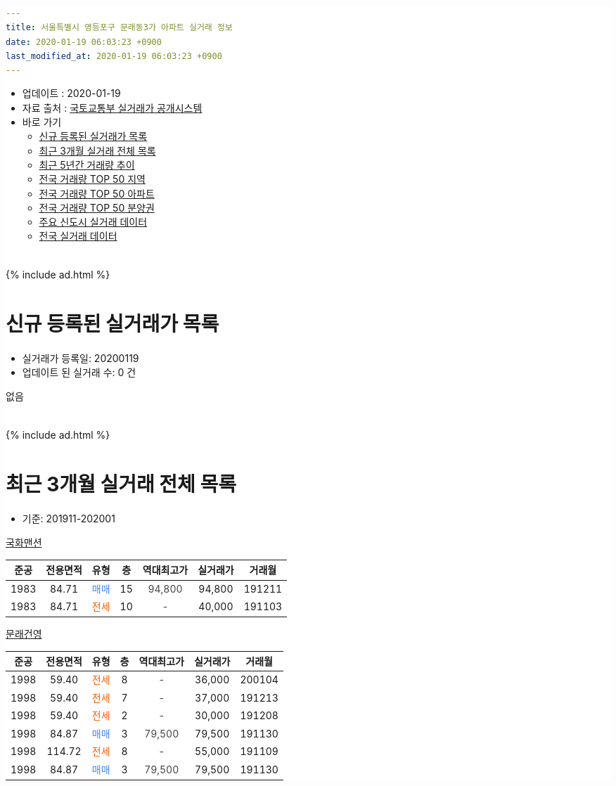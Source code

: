 ```yaml
---
title: 서울특별시 영등포구 문래동3가 아파트 실거래 정보
date: 2020-01-19 06:03:23 +0900
last_modified_at: 2020-01-19 06:03:23 +0900
---
```


* 업데이트 : 2020-01-19
* 자료 출처 : [국토교통부 실거래가 공개시스템](http://rt.molit.go.kr)
* 바로 가기
    * [신규 등록된 실거래가 목록](#신규-등록된-실거래가-목록)
    * [최근 3개월 실거래 전체 목록](#최근-3개월-실거래-전체-목록)
    * [최근 5년간 거래량 추이](#최근-5년간-거래량-추이)
    * [전국 거래량 TOP 50 지역](https://apt-info.github.io/apt-trade-info/최근-3개월-전국에서-가장-거래가-많이-발생한-지역)
    * [전국 거래량 TOP 50 아파트](https://apt-info.github.io/apt-trade-info/최근-3개월-전국에서-가장-거래가-많이-발생한-아파트)
    * [전국 거래량 TOP 50 분양권](https://apt-info.github.io/apt-trade-info/최근-3개월-전국에서-가장-거래가-많이-발생한-분양권)
    * [주요 신도시 실거래 데이터](https://apt-info.github.io/apt-trade-info/주요-신도시)
    * [전국 실거래 데이터](https://apt-info.github.io/apt-trade-info/전국)
<br>
{% include ad.html %}
<br>

# 신규 등록된 실거래가 목록
* 실거래가 등록일: 20200119
* 업데이트 된 실거래 수: 0 건

없음

<br>
{% include ad.html %}
<br>

# 최근 3개월 실거래 전체 목록
* 기준: 201911-202001


[국화맨션](https://search.naver.com/search.naver?query=%EC%84%9C%EC%9A%B8%ED%8A%B9%EB%B3%84%EC%8B%9C+%EC%98%81%EB%93%B1%ED%8F%AC%EA%B5%AC+%EB%AC%B8%EB%9E%98%EB%8F%993%EA%B0%80+%EA%B5%AD%ED%99%94%EB%A7%A8%EC%85%98)

|준공|전용면적|유형|층|역대최고가|실거래가|거래월|
|:---:|:---:|:---:|:---:|:---:|:---:|:---:|
|1983|84.71|<span style="color:#4285f3">매매</span>|15|<span style="color:#444444">94,800</span>|94,800|191211|
|1983|84.71|<span style="color:#ff5a00">전세</span>|10|<span style="color:#444444">-</span>|40,000|191103|

[문래건영](https://search.naver.com/search.naver?query=%EC%84%9C%EC%9A%B8%ED%8A%B9%EB%B3%84%EC%8B%9C+%EC%98%81%EB%93%B1%ED%8F%AC%EA%B5%AC+%EB%AC%B8%EB%9E%98%EB%8F%993%EA%B0%80+%EB%AC%B8%EB%9E%98%EA%B1%B4%EC%98%81)

|준공|전용면적|유형|층|역대최고가|실거래가|거래월|
|:---:|:---:|:---:|:---:|:---:|:---:|:---:|
|1998|59.40|<span style="color:#ff5a00">전세</span>|8|<span style="color:#444444">-</span>|36,000|200104|
|1998|59.40|<span style="color:#ff5a00">전세</span>|7|<span style="color:#444444">-</span>|37,000|191213|
|1998|59.40|<span style="color:#ff5a00">전세</span>|2|<span style="color:#444444">-</span>|30,000|191208|
|1998|84.87|<span style="color:#4285f3">매매</span>|3|<span style="color:#444444">79,500</span>|79,500|191130|
|1998|114.72|<span style="color:#ff5a00">전세</span>|8|<span style="color:#444444">-</span>|55,000|191109|
|1998|84.87|<span style="color:#4285f3">매매</span>|3|<span style="color:#444444">79,500</span>|79,500|191130|
